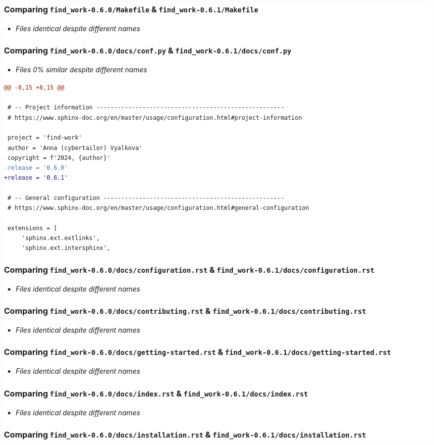 ### Comparing `find_work-0.6.0/Makefile` & `find_work-0.6.1/Makefile`

 * *Files identical despite different names*

### Comparing `find_work-0.6.0/docs/conf.py` & `find_work-0.6.1/docs/conf.py`

 * *Files 0% similar despite different names*

```diff
@@ -8,15 +8,15 @@
 
 # -- Project information -----------------------------------------------------
 # https://www.sphinx-doc.org/en/master/usage/configuration.html#project-information
 
 project = 'find-work'
 author = 'Anna (cybertailor) Vyalkova'
 copyright = f'2024, {author}'
-release = '0.6.0'
+release = '0.6.1'
 
 # -- General configuration ---------------------------------------------------
 # https://www.sphinx-doc.org/en/master/usage/configuration.html#general-configuration
 
 extensions = [
     'sphinx.ext.extlinks',
     'sphinx.ext.intersphinx',
```

### Comparing `find_work-0.6.0/docs/configuration.rst` & `find_work-0.6.1/docs/configuration.rst`

 * *Files identical despite different names*

### Comparing `find_work-0.6.0/docs/contributing.rst` & `find_work-0.6.1/docs/contributing.rst`

 * *Files identical despite different names*

### Comparing `find_work-0.6.0/docs/getting-started.rst` & `find_work-0.6.1/docs/getting-started.rst`

 * *Files identical despite different names*

### Comparing `find_work-0.6.0/docs/index.rst` & `find_work-0.6.1/docs/index.rst`

 * *Files identical despite different names*

### Comparing `find_work-0.6.0/docs/installation.rst` & `find_work-0.6.1/docs/installation.rst`
